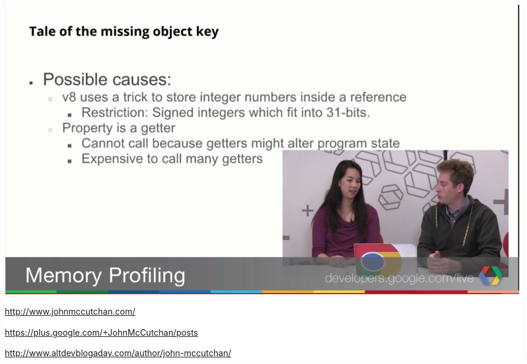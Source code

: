 ![](assets/37368956b04625f8ef50f124e4cb0c2b.png)  

<http://www.johnmccutchan.com/>  

<https://plus.google.com/+JohnMcCutchan/posts>  

<http://www.altdevblogaday.com/author/john-mccutchan/>  
